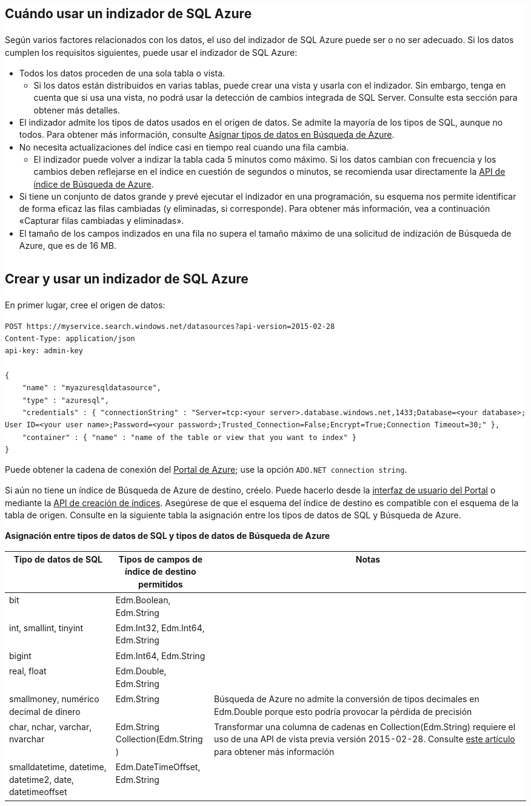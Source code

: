 ## Cuándo usar un indizador de SQL Azure ##

Según varios factores relacionados con los datos, el uso del indizador de SQL Azure puede ser o no ser adecuado. Si los datos cumplen los requisitos siguientes, puede usar el indizador de SQL Azure:

- Todos los datos proceden de una sola tabla o vista.
	- Si los datos están distribuidos en varias tablas, puede crear una vista y usarla con el indizador. Sin embargo, tenga en cuenta que si usa una vista, no podrá usar la detección de cambios integrada de SQL Server. Consulte esta sección para obtener más detalles. 
- El indizador admite los tipos de datos usados en el origen de datos. Se admite la mayoría de los tipos de SQL, aunque no todos. Para obtener más información, consulte [Asignar tipos de datos en Búsqueda de Azure](http://go.microsoft.com/fwlink/p/?LinkID=528105). 
- No necesita actualizaciones del índice casi en tiempo real cuando una fila cambia. 
	- El indizador puede volver a indizar la tabla cada 5 minutos como máximo. Si los datos cambian con frecuencia y los cambios deben reflejarse en el índice en cuestión de segundos o minutos, se recomienda usar directamente la [API de índice de Búsqueda de Azure](https://msdn.microsoft.com/library/azure/dn798930.aspx). 
- Si tiene un conjunto de datos grande y prevé ejecutar el indizador en una programación, su esquema nos permite identificar de forma eficaz las filas cambiadas (y eliminadas, si corresponde). Para obtener más información, vea a continuación «Capturar filas cambiadas y eliminadas». 
- El tamaño de los campos indizados en una fila no supera el tamaño máximo de una solicitud de indización de Búsqueda de Azure, que es de 16 MB. 

## Crear y usar un indizador de SQL Azure ##

En primer lugar, cree el origen de datos:

	POST https://myservice.search.windows.net/datasources?api-version=2015-02-28 
	Content-Type: application/json
	api-key: admin-key
	
	{ 
	    "name" : "myazuresqldatasource",
	    "type" : "azuresql",
	    "credentials" : { "connectionString" : "Server=tcp:<your server>.database.windows.net,1433;Database=<your database>;User ID=<your user name>;Password=<your password>;Trusted_Connection=False;Encrypt=True;Connection Timeout=30;" },
	    "container" : { "name" : "name of the table or view that you want to index" }
	}


Puede obtener la cadena de conexión del [Portal de Azure](https://portal.azure.com); use la opción `ADO.NET connection string`.

Si aún no tiene un índice de Búsqueda de Azure de destino, créelo. Puede hacerlo desde la [interfaz de usuario del Portal](https://portal.azure.com) o mediante la [API de creación de índices](https://msdn.microsoft.com/library/azure/dn798941.aspx). Asegúrese de que el esquema del índice de destino es compatible con el esquema de la tabla de origen. Consulte en la siguiente tabla la asignación entre los tipos de datos de SQL y Búsqueda de Azure.

**Asignación entre tipos de datos de SQL y tipos de datos de Búsqueda de Azure**

|Tipo de datos de SQL | Tipos de campos de índice de destino permitidos |Notas 
|------|-----|----|
|bit|Edm.Boolean, Edm.String| |
|int, smallint, tinyint |Edm.Int32, Edm.Int64, Edm.String| |
| bigint | Edm.Int64, Edm.String | |
| real, float |Edm.Double, Edm.String | |
| smallmoney, numérico decimal de dinero | Edm.String| Búsqueda de Azure no admite la conversión de tipos decimales en Edm.Double porque esto podría provocar la pérdida de precisión |
| char, nchar, varchar, nvarchar | Edm.String<br/>Collection(Edm.String)|Transformar una columna de cadenas en Collection(Edm.String) requiere el uso de una API de vista previa versión 2015-02-28. Consulte [este artículo](search-api-indexers-2015-02-28-Preview.md#create-indexer) para obtener más información| 
|smalldatetime, datetime, datetime2, date, datetimeoffset |Edm.DateTimeOffset, Edm.String| |